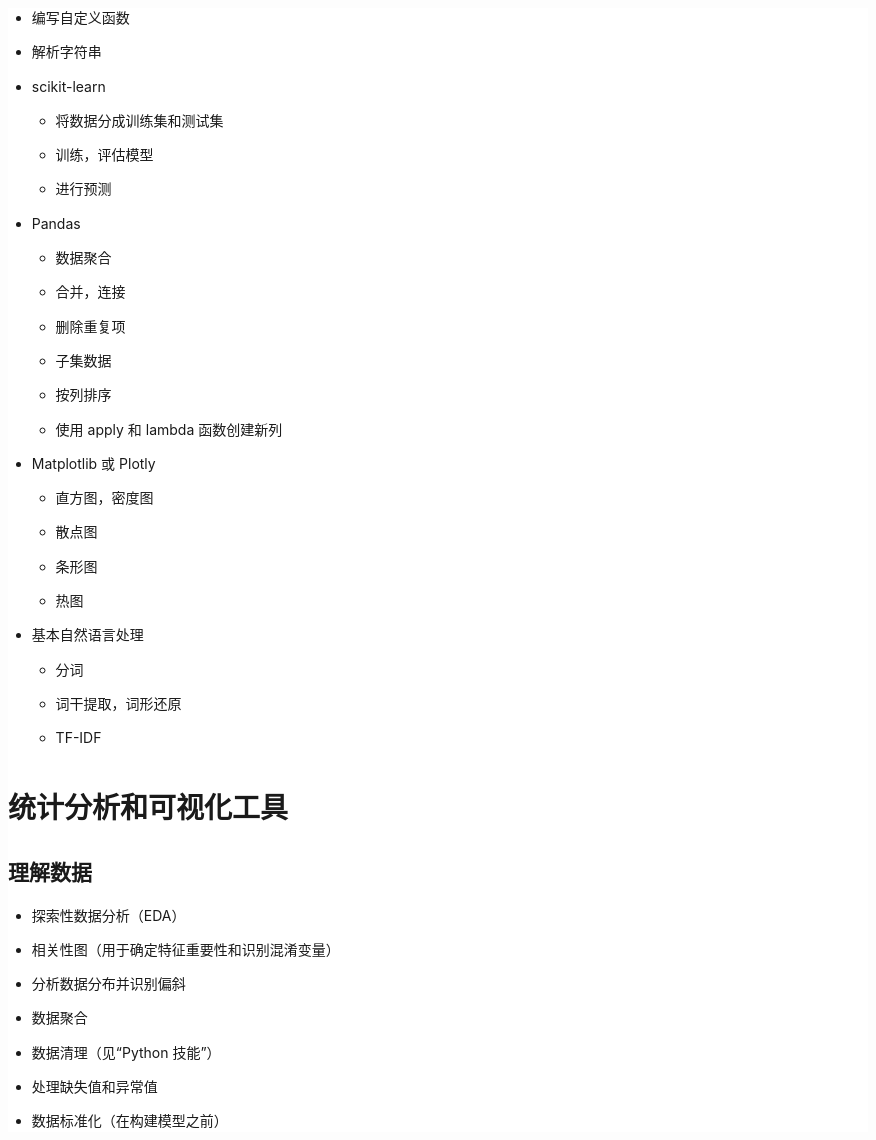 +   编写自定义函数

+   解析字符串

+   scikit-learn

    - 将数据分成训练集和测试集

    - 训练，评估模型

    - 进行预测

+   Pandas

    - 数据聚合

    - 合并，连接

    - 删除重复项

    - 子集数据

    - 按列排序

    - 使用 apply 和 lambda 函数创建新列

+   Matplotlib 或 Plotly

    - 直方图，密度图

    - 散点图

    - 条形图

    - 热图

+   基本自然语言处理

    - 分词

    - 词干提取，词形还原

    - TF-IDF

# 统计分析和可视化工具

## 理解数据

+   探索性数据分析（EDA）

+   相关性图（用于确定特征重要性和识别混淆变量）

+   分析数据分布并识别偏斜

+   数据聚合

+   数据清理（见“Python 技能”）

+   处理缺失值和异常值

+   数据标准化（在构建模型之前）
